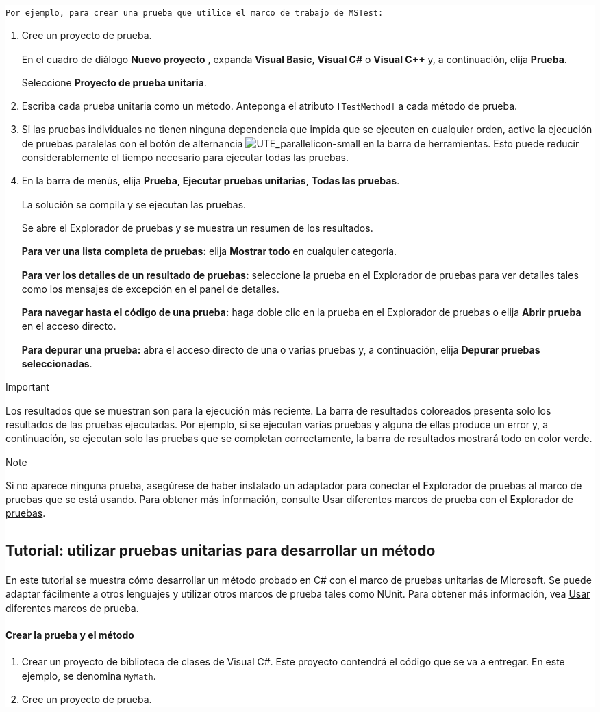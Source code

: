     Por ejemplo, para crear una prueba que utilice el marco de trabajo de MSTest:  
  
   1.  Cree un proyecto de prueba.  
  
        En el cuadro de diálogo **Nuevo proyecto** , expanda **Visual Basic**, **Visual C#** o **Visual C++** y, a continuación, elija **Prueba**.  
  
        Seleccione **Proyecto de prueba unitaria**.  
  
   2.  Escriba cada prueba unitaria como un método. Anteponga el atributo `[TestMethod]` a cada método de prueba.  
  
2. Si las pruebas individuales no tienen ninguna dependencia que impida que se ejecuten en cualquier orden, active la ejecución de pruebas paralelas con el botón de alternancia ![UTE&#95;parallelicon&#45;small](../test/media/ute-parallelicon-small.png "UTE_parallelicon-small") en la barra de herramientas. Esto puede reducir considerablemente el tiempo necesario para ejecutar todas las pruebas.  
  
3. En la barra de menús, elija **Prueba**, **Ejecutar pruebas unitarias**, **Todas las pruebas**.  
  
    La solución se compila y se ejecutan las pruebas.  
  
    Se abre el Explorador de pruebas y se muestra un resumen de los resultados.  
  
   **Para ver una lista completa de pruebas:** elija **Mostrar todo** en cualquier categoría.  
  
   **Para ver los detalles de un resultado de pruebas:** seleccione la prueba en el Explorador de pruebas para ver detalles tales como los mensajes de excepción en el panel de detalles.  
  
   **Para navegar hasta el código de una prueba:** haga doble clic en la prueba en el Explorador de pruebas o elija **Abrir prueba** en el acceso directo.  
  
   **Para depurar una prueba:** abra el acceso directo de una o varias pruebas y, a continuación, elija **Depurar pruebas seleccionadas**.  
  
> [!IMPORTANT]
>  Los resultados que se muestran son para la ejecución más reciente. La barra de resultados coloreados presenta solo los resultados de las pruebas ejecutadas. Por ejemplo, si se ejecutan varias pruebas y alguna de ellas produce un error y, a continuación, se ejecutan solo las pruebas que se completan correctamente, la barra de resultados mostrará todo en color verde.  
  
> [!NOTE]
>  Si no aparece ninguna prueba, asegúrese de haber instalado un adaptador para conectar el Explorador de pruebas al marco de pruebas que se está usando. Para obtener más información, consulte [Usar diferentes marcos de prueba con el Explorador de pruebas](#frameworks).  
  
##  <a name="walkthrough"></a> Tutorial: utilizar pruebas unitarias para desarrollar un método  
 En este tutorial se muestra cómo desarrollar un método probado en C# con el marco de pruebas unitarias de Microsoft. Se puede adaptar fácilmente a otros lenguajes y utilizar otros marcos de prueba tales como NUnit. Para obtener más información, vea [Usar diferentes marcos de prueba](#frameworks).  
  
#### <a name="creating-the-test-and-method"></a>Crear la prueba y el método  
  
1. Crear un proyecto de biblioteca de clases de Visual C#. Este proyecto contendrá el código que se va a entregar. En este ejemplo, se denomina `MyMath`.  
  
2. Cree un proyecto de prueba.  
  